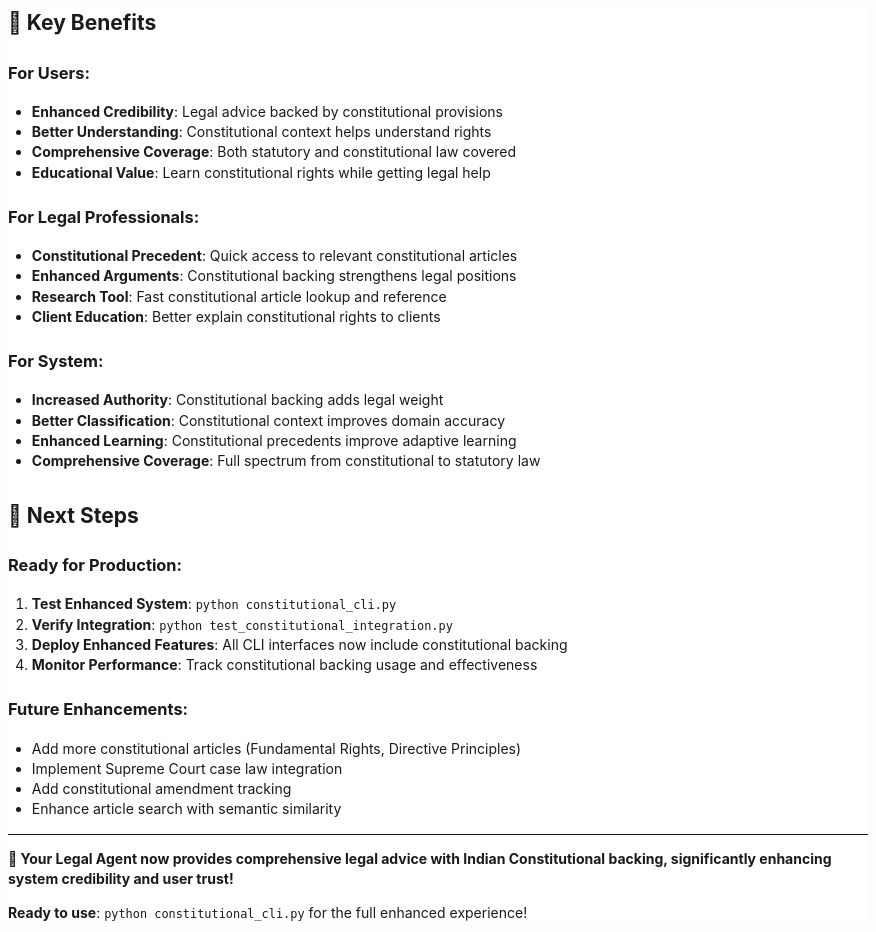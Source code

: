 ## 🎉 **Key Benefits**

### **For Users:**
- **Enhanced Credibility**: Legal advice backed by constitutional provisions
- **Better Understanding**: Constitutional context helps understand rights
- **Comprehensive Coverage**: Both statutory and constitutional law covered
- **Educational Value**: Learn constitutional rights while getting legal help

### **For Legal Professionals:**
- **Constitutional Precedent**: Quick access to relevant constitutional articles
- **Enhanced Arguments**: Constitutional backing strengthens legal positions
- **Research Tool**: Fast constitutional article lookup and reference
- **Client Education**: Better explain constitutional rights to clients

### **For System:**
- **Increased Authority**: Constitutional backing adds legal weight
- **Better Classification**: Constitutional context improves domain accuracy
- **Enhanced Learning**: Constitutional precedents improve adaptive learning
- **Comprehensive Coverage**: Full spectrum from constitutional to statutory law

## 🚀 **Next Steps**

### **Ready for Production:**
1. **Test Enhanced System**: `python constitutional_cli.py`
2. **Verify Integration**: `python test_constitutional_integration.py`
3. **Deploy Enhanced Features**: All CLI interfaces now include constitutional backing
4. **Monitor Performance**: Track constitutional backing usage and effectiveness

### **Future Enhancements:**
- Add more constitutional articles (Fundamental Rights, Directive Principles)
- Implement Supreme Court case law integration
- Add constitutional amendment tracking
- Enhance article search with semantic similarity

---

**🎉 Your Legal Agent now provides comprehensive legal advice with Indian Constitutional backing, significantly enhancing system credibility and user trust!**

**Ready to use**: `python constitutional_cli.py` for the full enhanced experience!
